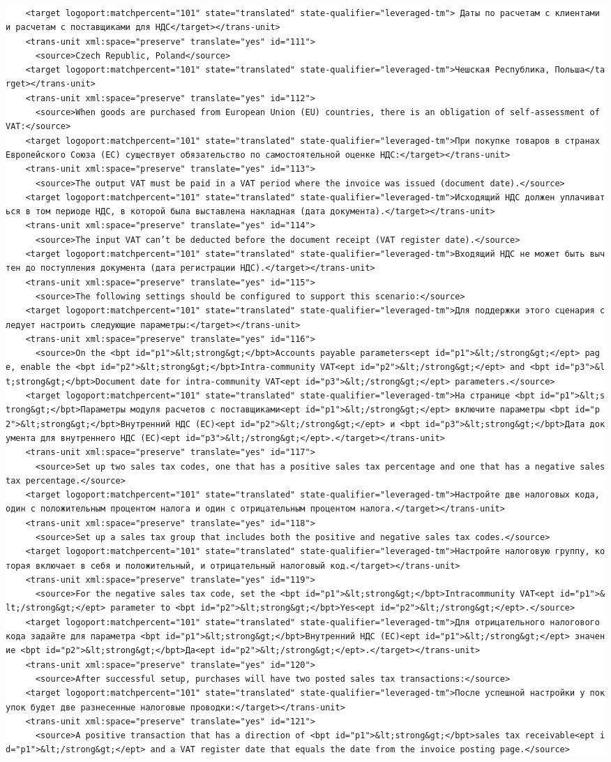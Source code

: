         <target logoport:matchpercent="101" state="translated" state-qualifier="leveraged-tm"> Даты по расчетам с клиентами и расчетам с поставщиками для НДС</target></trans-unit>
        <trans-unit xml:space="preserve" translate="yes" id="111">
          <source>Czech Republic, Poland</source>
        <target logoport:matchpercent="101" state="translated" state-qualifier="leveraged-tm">Чешская Республика, Польша</target></trans-unit>
        <trans-unit xml:space="preserve" translate="yes" id="112">
          <source>When goods are purchased from European Union (EU) countries, there is an obligation of self-assessment of VAT:</source>
        <target logoport:matchpercent="101" state="translated" state-qualifier="leveraged-tm">При покупке товаров в странах Европейского Союза (ЕС) существует обязательство по самостоятельной оценке НДС:</target></trans-unit>
        <trans-unit xml:space="preserve" translate="yes" id="113">
          <source>The output VAT must be paid in a VAT period where the invoice was issued (document date).</source>
        <target logoport:matchpercent="101" state="translated" state-qualifier="leveraged-tm">Исходящий НДС должен уплачиваться в том периоде НДС, в которой была выставлена накладная (дата документа).</target></trans-unit>
        <trans-unit xml:space="preserve" translate="yes" id="114">
          <source>The input VAT can’t be deducted before the document receipt (VAT register date).</source>
        <target logoport:matchpercent="101" state="translated" state-qualifier="leveraged-tm">Входящий НДС не может быть вычтен до поступления документа (дата регистрации НДС).</target></trans-unit>
        <trans-unit xml:space="preserve" translate="yes" id="115">
          <source>The following settings should be configured to support this scenario:</source>
        <target logoport:matchpercent="101" state="translated" state-qualifier="leveraged-tm">Для поддержки этого сценария следует настроить следующие параметры:</target></trans-unit>
        <trans-unit xml:space="preserve" translate="yes" id="116">
          <source>On the <bpt id="p1">&lt;strong&gt;</bpt>Accounts payable parameters<ept id="p1">&lt;/strong&gt;</ept> page, enable the <bpt id="p2">&lt;strong&gt;</bpt>Intra-community VAT<ept id="p2">&lt;/strong&gt;</ept> and <bpt id="p3">&lt;strong&gt;</bpt>Document date for intra-community VAT<ept id="p3">&lt;/strong&gt;</ept> parameters.</source>
        <target logoport:matchpercent="101" state="translated" state-qualifier="leveraged-tm">На странице <bpt id="p1">&lt;strong&gt;</bpt>Параметры модуля расчетов с поставщиками<ept id="p1">&lt;/strong&gt;</ept> включите параметры <bpt id="p2">&lt;strong&gt;</bpt>Внутренний НДС (ЕС)<ept id="p2">&lt;/strong&gt;</ept> и <bpt id="p3">&lt;strong&gt;</bpt>Дата документа для внутреннего НДС (ЕС)<ept id="p3">&lt;/strong&gt;</ept>.</target></trans-unit>
        <trans-unit xml:space="preserve" translate="yes" id="117">
          <source>Set up two sales tax codes, one that has a positive sales tax percentage and one that has a negative sales tax percentage.</source>
        <target logoport:matchpercent="101" state="translated" state-qualifier="leveraged-tm">Настройте две налоговых кода, один с положительным процентом налога и один с отрицательным процентом налога.</target></trans-unit>
        <trans-unit xml:space="preserve" translate="yes" id="118">
          <source>Set up a sales tax group that includes both the positive and negative sales tax codes.</source>
        <target logoport:matchpercent="101" state="translated" state-qualifier="leveraged-tm">Настройте налоговую группу, которая включает в себя и положительный, и отрицательный налоговый код.</target></trans-unit>
        <trans-unit xml:space="preserve" translate="yes" id="119">
          <source>For the negative sales tax code, set the <bpt id="p1">&lt;strong&gt;</bpt>Intracommunity VAT<ept id="p1">&lt;/strong&gt;</ept> parameter to <bpt id="p2">&lt;strong&gt;</bpt>Yes<ept id="p2">&lt;/strong&gt;</ept>.</source>
        <target logoport:matchpercent="101" state="translated" state-qualifier="leveraged-tm">Для отрицательного налогового кода задайте для параметра <bpt id="p1">&lt;strong&gt;</bpt>Внутренний НДС (ЕС)<ept id="p1">&lt;/strong&gt;</ept> значение <bpt id="p2">&lt;strong&gt;</bpt>Да<ept id="p2">&lt;/strong&gt;</ept>.</target></trans-unit>
        <trans-unit xml:space="preserve" translate="yes" id="120">
          <source>After successful setup, purchases will have two posted sales tax transactions:</source>
        <target logoport:matchpercent="101" state="translated" state-qualifier="leveraged-tm">После успешной настройки у покупок будет две разнесенные налоговые проводки:</target></trans-unit>
        <trans-unit xml:space="preserve" translate="yes" id="121">
          <source>A positive transaction that has a direction of <bpt id="p1">&lt;strong&gt;</bpt>sales tax receivable<ept id="p1">&lt;/strong&gt;</ept> and a VAT register date that equals the date from the invoice posting page.</source>